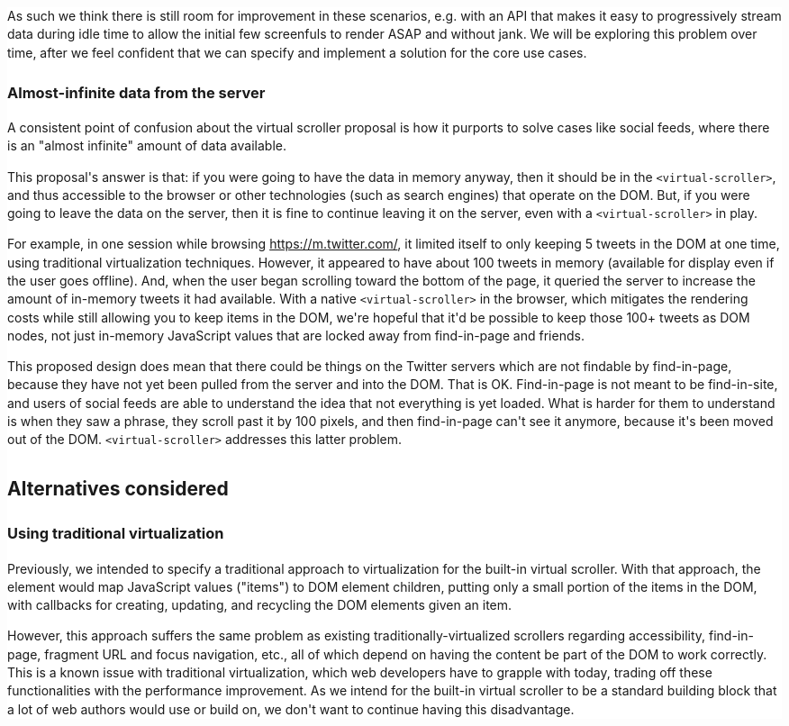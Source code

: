 As such we think there is still room for improvement in these scenarios, e.g. with an API that makes it easy to progressively stream data during idle time to allow the initial few screenfuls to render ASAP and without jank.
We will be exploring this problem over time, after we feel confident that we can specify and implement a solution for the core use cases.

### Almost-infinite data from the server

A consistent point of confusion about the virtual scroller proposal is how it purports to solve cases like social feeds, where there is an "almost infinite" amount of data available.

This proposal's answer is that: if you were going to have the data in memory anyway, then it should be in the `<virtual-scroller>`, and thus accessible to the browser or other technologies (such as search engines) that operate on the DOM.
But, if you were going to leave the data on the server, then it is fine to continue leaving it on the server, even with a `<virtual-scroller>` in play.

For example, in one session while browsing https://m.twitter.com/, it limited itself to only keeping 5 tweets in the DOM at one time, using traditional virtualization techniques.
However, it appeared to have about 100 tweets in memory (available for display even if the user goes offline).
And, when the user began scrolling toward the bottom of the page, it queried the server to increase the amount of in-memory tweets it had available.
With a native `<virtual-scroller>` in the browser, which mitigates the rendering costs while still allowing you to keep items in the DOM, we're hopeful that it'd be possible to keep those 100+ tweets as DOM nodes, not just in-memory JavaScript values that are locked away from find-in-page and friends.

This proposed design does mean that there could be things on the Twitter servers which are not findable by find-in-page, because they have not yet been pulled from the server and into the DOM.
That is OK.
Find-in-page is not meant to be find-in-site, and users of social feeds are able to understand the idea that not everything is yet loaded.
What is harder for them to understand is when they saw a phrase, they scroll past it by 100 pixels, and then find-in-page can't see it anymore, because it's been moved out of the DOM.
`<virtual-scroller>` addresses this latter problem.

## Alternatives considered

### Using traditional virtualization

Previously, we intended to specify a traditional approach to virtualization for the built-in virtual scroller.
With that approach, the element would map JavaScript values ("items") to DOM element children, putting only a small portion of the items in the DOM, with callbacks for creating, updating, and recycling the DOM elements given an item.

However, this approach suffers the same problem as existing traditionally-virtualized scrollers regarding accessibility, find-in-page, fragment URL and focus navigation, etc., all of which depend on having the content be part of the DOM to work correctly.
This is a known issue with traditional virtualization, which web developers have to grapple with today, trading off these functionalities with the performance improvement.
As we intend for the built-in virtual scroller to be a standard building block that a lot of web authors would use or build on, we don't want to continue having this disadvantage.
